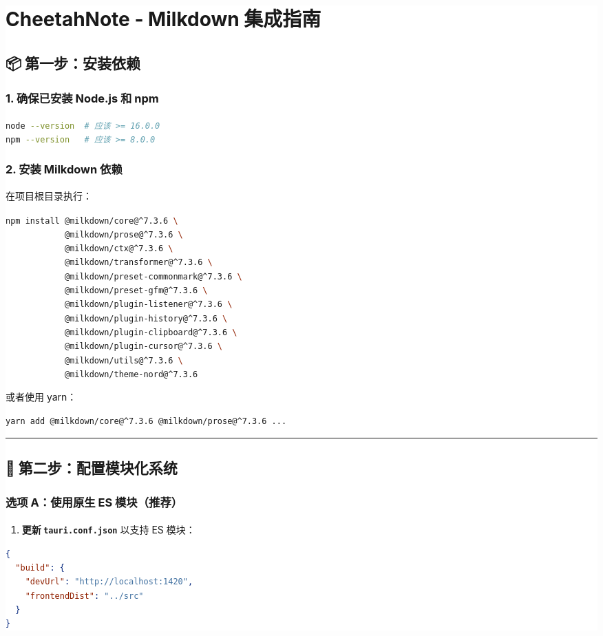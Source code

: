 # CheetahNote - Milkdown 集成指南

## 📦 第一步：安装依赖

### 1. 确保已安装 Node.js 和 npm

```bash
node --version  # 应该 >= 16.0.0
npm --version   # 应该 >= 8.0.0
```

### 2. 安装 Milkdown 依赖

在项目根目录执行：

```bash
npm install @milkdown/core@^7.3.6 \
            @milkdown/prose@^7.3.6 \
            @milkdown/ctx@^7.3.6 \
            @milkdown/transformer@^7.3.6 \
            @milkdown/preset-commonmark@^7.3.6 \
            @milkdown/preset-gfm@^7.3.6 \
            @milkdown/plugin-listener@^7.3.6 \
            @milkdown/plugin-history@^7.3.6 \
            @milkdown/plugin-clipboard@^7.3.6 \
            @milkdown/plugin-cursor@^7.3.6 \
            @milkdown/utils@^7.3.6 \
            @milkdown/theme-nord@^7.3.6
```

或者使用 yarn：

```bash
yarn add @milkdown/core@^7.3.6 @milkdown/prose@^7.3.6 ...
```

---

## 🔧 第二步：配置模块化系统

### 选项 A：使用原生 ES 模块（推荐）

1. **更新 `tauri.conf.json`** 以支持 ES 模块：

```json
{
  "build": {
    "devUrl": "http://localhost:1420",
    "frontendDist": "../src"
  }
}
```
